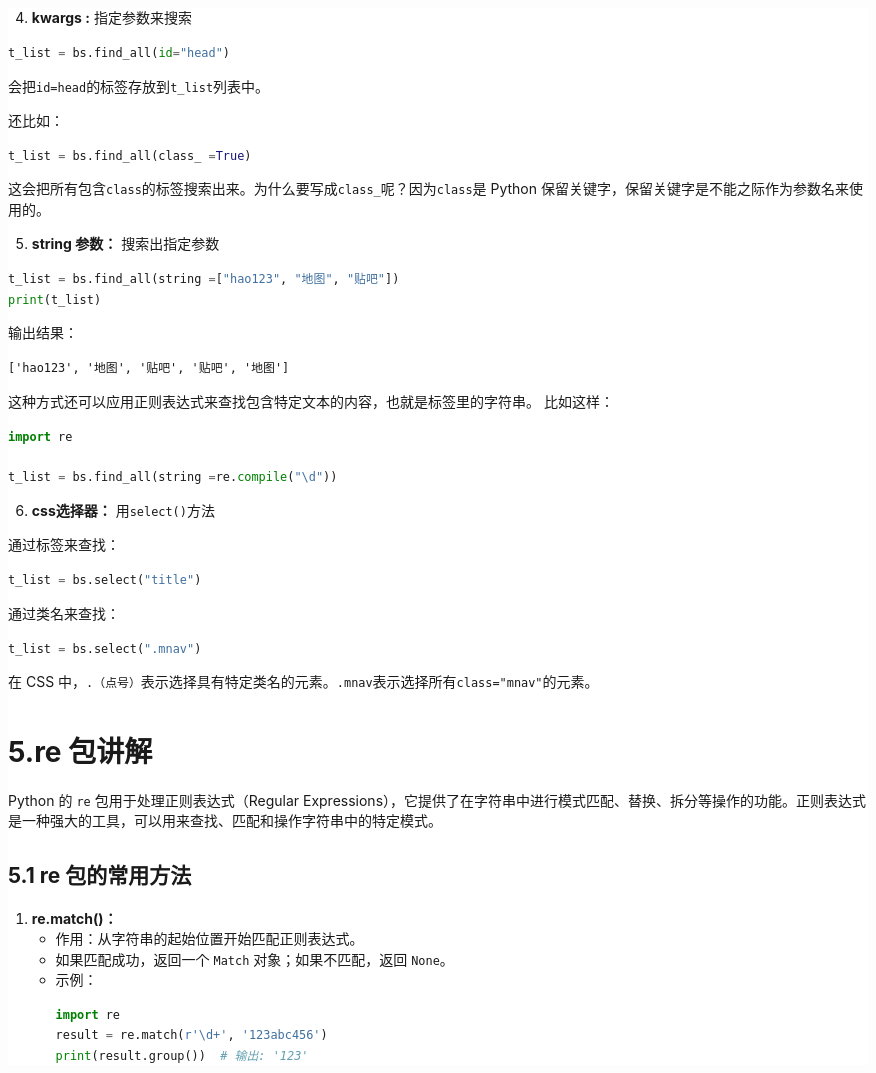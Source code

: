 4. **kwargs :** 指定参数来搜索
```Python
t_list = bs.find_all(id="head")
```
会把`id=head`的标签存放到`t_list`列表中。

还比如：
```Python
t_list = bs.find_all(class_ =True)
```
这会把所有包含`class`的标签搜索出来。为什么要写成`class_`呢？因为`class`是 Python 保留关键字，保留关键字是不能之际作为参数名来使用的。

5. **string 参数：** 搜索出指定参数
```Python
t_list = bs.find_all(string =["hao123", "地图", "贴吧"])
print(t_list)
```
输出结果：
```txt
['hao123', '地图', '贴吧', '贴吧', '地图']
```
这种方式还可以应用正则表达式来查找包含特定文本的内容，也就是标签里的字符串。
比如这样：
```Python
import re

t_list = bs.find_all(string =re.compile("\d"))
```

6. **css选择器：** 用`select()`方法

通过标签来查找：
``` Python
t_list = bs.select("title")
```

通过类名来查找：
```Python
t_list = bs.select(".mnav") 
```
在 CSS 中，`.（点号）`表示选择具有特定类名的元素。`.mnav`表示选择所有`class="mnav"`的元素。

# 5.re 包讲解

Python 的 `re` 包用于处理正则表达式（Regular Expressions），它提供了在字符串中进行模式匹配、替换、拆分等操作的功能。正则表达式是一种强大的工具，可以用来查找、匹配和操作字符串中的特定模式。

## 5.1 re 包的常用方法

1. **re.match()：**
   - 作用：从字符串的起始位置开始匹配正则表达式。
   - 如果匹配成功，返回一个 `Match` 对象；如果不匹配，返回 `None`。
   - 示例：
     ```python
     import re
     result = re.match(r'\d+', '123abc456')
     print(result.group())  # 输出: '123'
     ```
